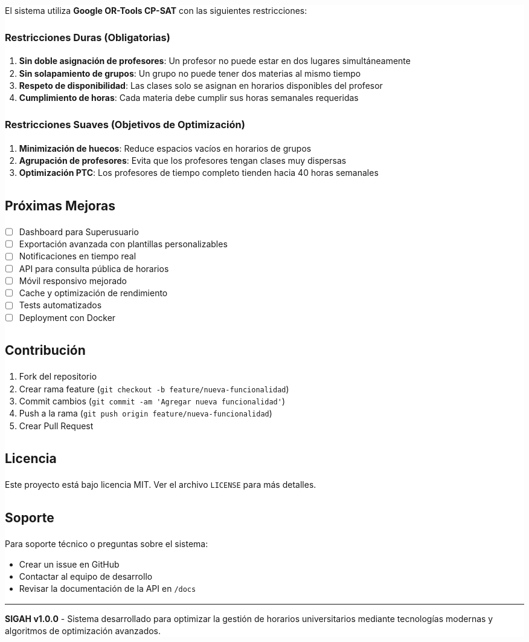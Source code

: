 El sistema utiliza **Google OR-Tools CP-SAT** con las siguientes restricciones:

### Restricciones Duras (Obligatorias)
1. **Sin doble asignación de profesores**: Un profesor no puede estar en dos lugares simultáneamente
2. **Sin solapamiento de grupos**: Un grupo no puede tener dos materias al mismo tiempo
3. **Respeto de disponibilidad**: Las clases solo se asignan en horarios disponibles del profesor
4. **Cumplimiento de horas**: Cada materia debe cumplir sus horas semanales requeridas

### Restricciones Suaves (Objetivos de Optimización)
1. **Minimización de huecos**: Reduce espacios vacíos en horarios de grupos
2. **Agrupación de profesores**: Evita que los profesores tengan clases muy dispersas
3. **Optimización PTC**: Los profesores de tiempo completo tienden hacia 40 horas semanales

## Próximas Mejoras

- [ ] Dashboard para Superusuario
- [ ] Exportación avanzada con plantillas personalizables
- [ ] Notificaciones en tiempo real
- [ ] API para consulta pública de horarios
- [ ] Móvil responsivo mejorado
- [ ] Cache y optimización de rendimiento
- [ ] Tests automatizados
- [ ] Deployment con Docker

## Contribución

1. Fork del repositorio
2. Crear rama feature (`git checkout -b feature/nueva-funcionalidad`)
3. Commit cambios (`git commit -am 'Agregar nueva funcionalidad'`)
4. Push a la rama (`git push origin feature/nueva-funcionalidad`)
5. Crear Pull Request

## Licencia

Este proyecto está bajo licencia MIT. Ver el archivo `LICENSE` para más detalles.

## Soporte

Para soporte técnico o preguntas sobre el sistema:
- Crear un issue en GitHub
- Contactar al equipo de desarrollo
- Revisar la documentación de la API en `/docs`

---

**SIGAH v1.0.0** - Sistema desarrollado para optimizar la gestión de horarios universitarios mediante tecnologías modernas y algoritmos de optimización avanzados.
